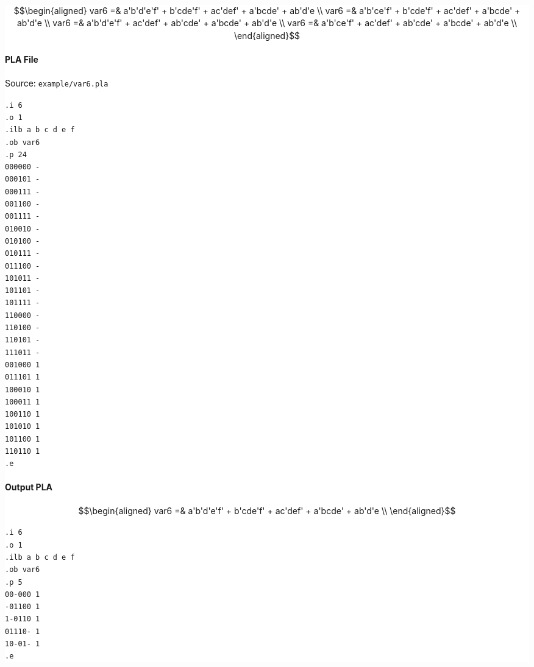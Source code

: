 $$\begin{aligned}
var6 =& a'b'd'e'f' + b'cde'f' + ac'def' + a'bcde' + ab'd'e \\
var6 =& a'b'ce'f' + b'cde'f' + ac'def' + a'bcde' + ab'd'e \\
var6 =& a'b'd'e'f' + ac'def' + ab'cde' + a'bcde' + ab'd'e \\
var6 =& a'b'ce'f' + ac'def' + ab'cde' + a'bcde' + ab'd'e \\
\end{aligned}$$

<div class="page-break"></div>

#### PLA File

Source: `example/var6.pla`

``` {class="line-numbers"}
.i 6
.o 1
.ilb a b c d e f
.ob var6
.p 24
000000 -
000101 -
000111 -
001100 -
001111 -
010010 -
010100 -
010111 -
011100 -
101011 -
101101 -
101111 -
110000 -
110100 -
110101 -
111011 -
001000 1
011101 1
100010 1
100011 1
100110 1
101010 1
101100 1
110110 1
.e
```

#### Output PLA

$$\begin{aligned}
var6 =& a'b'd'e'f' + b'cde'f' + ac'def' + a'bcde' + ab'd'e \\
\end{aligned}$$

```
.i 6
.o 1
.ilb a b c d e f
.ob var6
.p 5
00-000 1
-01100 1
1-0110 1
01110- 1
10-01- 1
.e
```
